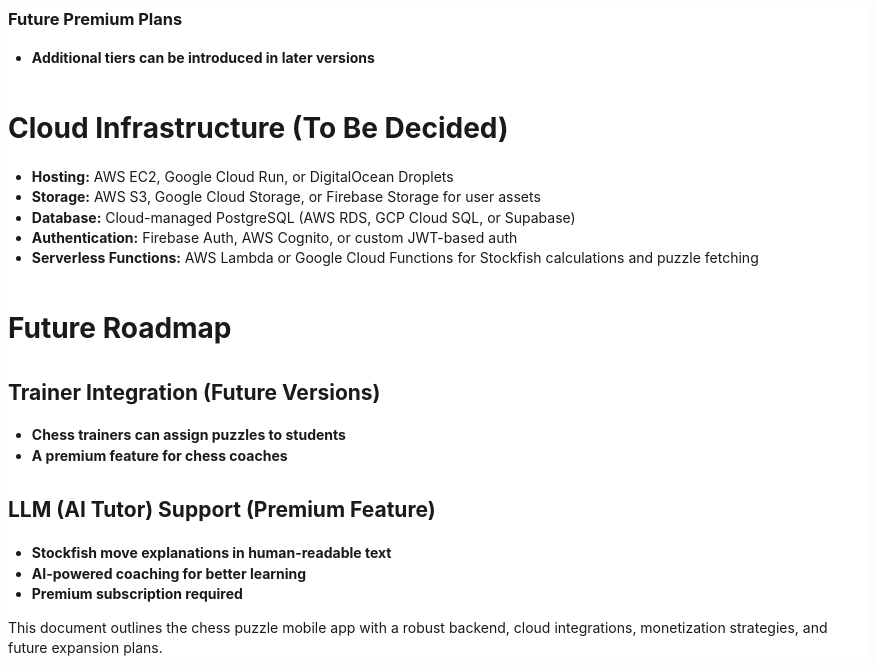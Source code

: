 ### Future Premium Plans
- **Additional tiers can be introduced in later versions**

# Cloud Infrastructure (To Be Decided)
- **Hosting:** AWS EC2, Google Cloud Run, or DigitalOcean Droplets
- **Storage:** AWS S3, Google Cloud Storage, or Firebase Storage for user assets
- **Database:** Cloud-managed PostgreSQL (AWS RDS, GCP Cloud SQL, or Supabase)
- **Authentication:** Firebase Auth, AWS Cognito, or custom JWT-based auth
- **Serverless Functions:** AWS Lambda or Google Cloud Functions for Stockfish calculations and puzzle fetching

# Future Roadmap
## Trainer Integration (Future Versions)
- **Chess trainers can assign puzzles to students**
- **A premium feature for chess coaches**

## LLM (AI Tutor) Support (Premium Feature)
- **Stockfish move explanations in human-readable text**
- **AI-powered coaching for better learning**
- **Premium subscription required**

This document outlines the chess puzzle mobile app with a robust backend, cloud integrations, monetization strategies, and future expansion plans.


